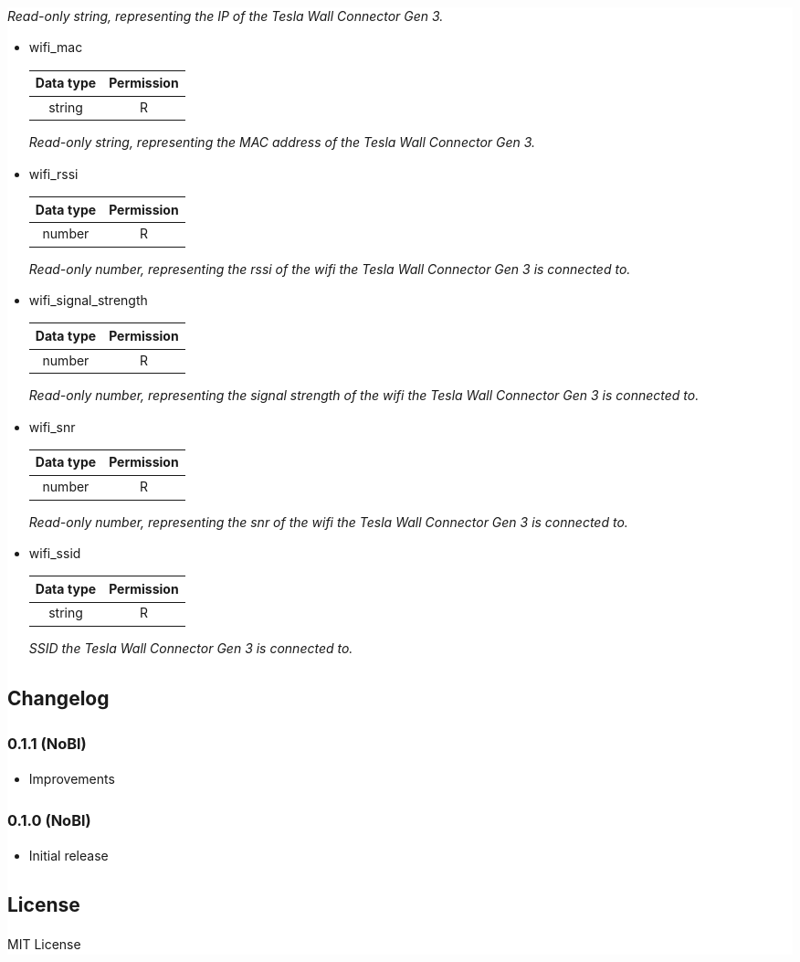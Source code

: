    *Read-only string, representing the IP of the Tesla Wall Connector Gen 3.*
   
* wifi_mac

    |Data type|Permission|                                                                       
    |:---:|:---:|
    |string|R|

   *Read-only string, representing the MAC address of the Tesla Wall Connector Gen 3.*
   
* wifi_rssi

    |Data type|Permission|                                                                       
    |:---:|:---:|
    |number|R|

   *Read-only number, representing the rssi of the wifi the Tesla Wall Connector Gen 3 is connected to.*
   
* wifi_signal_strength

    |Data type|Permission|                                                                       
    |:---:|:---:|
    |number|R|

   *Read-only number, representing the signal strength of the wifi the Tesla Wall Connector Gen 3 is connected to.*
   
* wifi_snr

    |Data type|Permission|                                                                       
    |:---:|:---:|
    |number|R|

   *Read-only number, representing the snr of the wifi the Tesla Wall Connector Gen 3 is connected to.*
     
* wifi_ssid

    |Data type|Permission|                                                                       
    |:---:|:---:|
    |string|R|

   *SSID the Tesla Wall Connector Gen 3 is connected to.*

## Changelog
### 0.1.1 (NoBl)
* Improvements

### 0.1.0 (NoBl)
* Initial release

## License
MIT License
